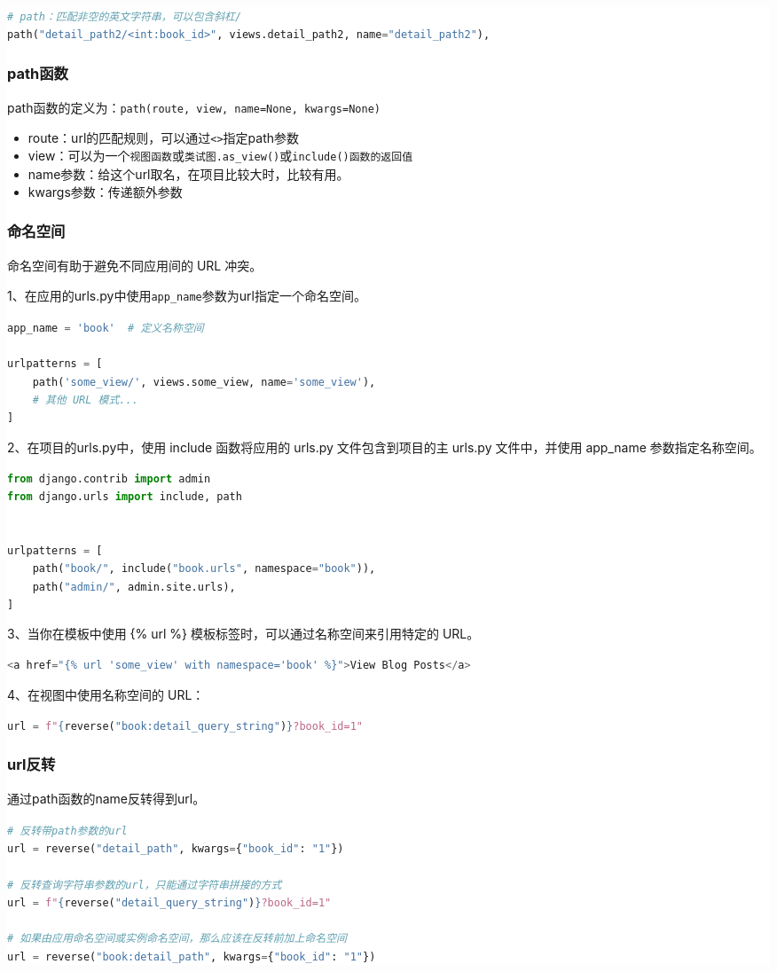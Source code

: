 ```python
# path：匹配非空的英文字符串，可以包含斜杠/
path("detail_path2/<int:book_id>", views.detail_path2, name="detail_path2"),
```

### path函数

path函数的定义为：`path(route, view, name=None, kwargs=None)`

- route：url的匹配规则，可以通过`<>`指定path参数
- view：可以为一个`视图函数`或`类试图.as_view()`或`include()函数的返回值`
- name参数：给这个url取名，在项目比较大时，比较有用。
- kwargs参数：传递额外参数

### 命名空间

命名空间有助于避免不同应用间的 URL 冲突。

1、在应用的urls.py中使用`app_name`参数为url指定一个命名空间。

```python
app_name = 'book'  # 定义名称空间

urlpatterns = [
    path('some_view/', views.some_view, name='some_view'),
    # 其他 URL 模式...
]
```

2、在项目的urls.py中，使用 include 函数将应用的 urls.py 文件包含到项目的主 urls.py 文件中，并使用 app_name 参数指定名称空间。

```python
from django.contrib import admin
from django.urls import include, path


urlpatterns = [
    path("book/", include("book.urls", namespace="book")),
    path("admin/", admin.site.urls),
]
```

3、当你在模板中使用 {% url %} 模板标签时，可以通过名称空间来引用特定的 URL。

```python
<a href="{% url 'some_view' with namespace='book' %}">View Blog Posts</a>
```

4、在视图中使用名称空间的 URL：

```python
url = f"{reverse("book:detail_query_string")}?book_id=1"
```
### url反转

通过path函数的name反转得到url。

```python
# 反转带path参数的url
url = reverse("detail_path", kwargs={"book_id": "1"})

# 反转查询字符串参数的url，只能通过字符串拼接的方式
url = f"{reverse("detail_query_string")}?book_id=1"

# 如果由应用命名空间或实例命名空间，那么应该在反转前加上命名空间
url = reverse("book:detail_path", kwargs={"book_id": "1"})
```
